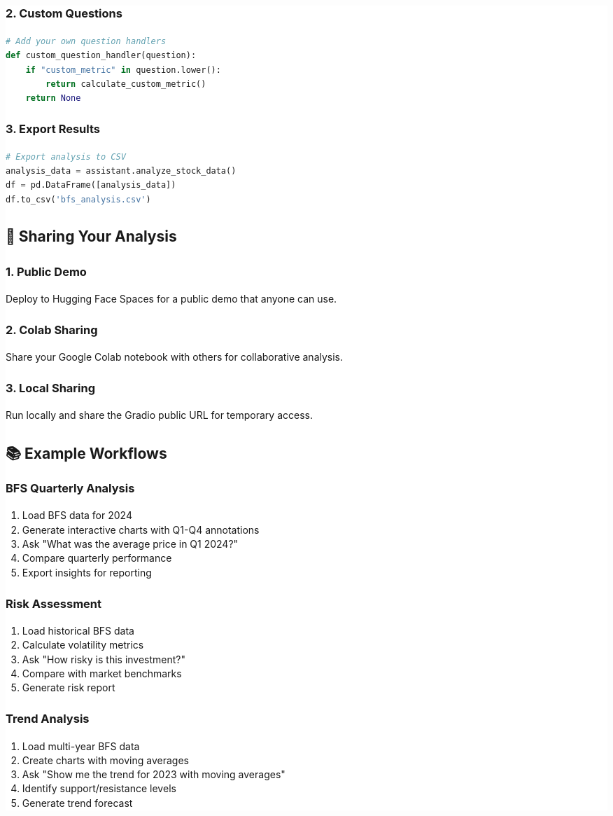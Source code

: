 ### 2. Custom Questions
```python
# Add your own question handlers
def custom_question_handler(question):
    if "custom_metric" in question.lower():
        return calculate_custom_metric()
    return None
```

### 3. Export Results
```python
# Export analysis to CSV
analysis_data = assistant.analyze_stock_data()
df = pd.DataFrame([analysis_data])
df.to_csv('bfs_analysis.csv')
```

## 🤝 Sharing Your Analysis

### 1. Public Demo
Deploy to Hugging Face Spaces for a public demo that anyone can use.

### 2. Colab Sharing
Share your Google Colab notebook with others for collaborative analysis.

### 3. Local Sharing
Run locally and share the Gradio public URL for temporary access.

## 📚 Example Workflows

### BFS Quarterly Analysis
1. Load BFS data for 2024
2. Generate interactive charts with Q1-Q4 annotations
3. Ask "What was the average price in Q1 2024?"
4. Compare quarterly performance
5. Export insights for reporting

### Risk Assessment
1. Load historical BFS data
2. Calculate volatility metrics
3. Ask "How risky is this investment?"
4. Compare with market benchmarks
5. Generate risk report

### Trend Analysis
1. Load multi-year BFS data
2. Create charts with moving averages
3. Ask "Show me the trend for 2023 with moving averages"
4. Identify support/resistance levels
5. Generate trend forecast
